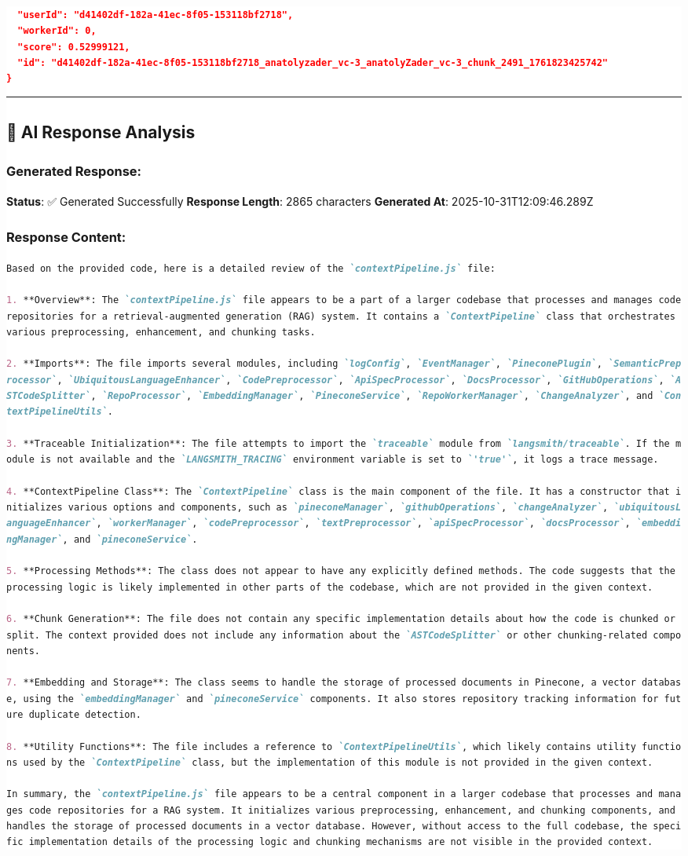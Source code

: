 ```json
  "userId": "d41402df-182a-41ec-8f05-153118bf2718",
  "workerId": 0,
  "score": 0.52999121,
  "id": "d41402df-182a-41ec-8f05-153118bf2718_anatolyzader_vc-3_anatolyZader_vc-3_chunk_2491_1761823425742"
}
```

---


## 🤖 AI Response Analysis

### Generated Response:
**Status**: ✅ Generated Successfully
**Response Length**: 2865 characters
**Generated At**: 2025-10-31T12:09:46.289Z

### Response Content:
```markdown
Based on the provided code, here is a detailed review of the `contextPipeline.js` file:

1. **Overview**: The `contextPipeline.js` file appears to be a part of a larger codebase that processes and manages code repositories for a retrieval-augmented generation (RAG) system. It contains a `ContextPipeline` class that orchestrates various preprocessing, enhancement, and chunking tasks.

2. **Imports**: The file imports several modules, including `logConfig`, `EventManager`, `PineconePlugin`, `SemanticPreprocessor`, `UbiquitousLanguageEnhancer`, `CodePreprocessor`, `ApiSpecProcessor`, `DocsProcessor`, `GitHubOperations`, `ASTCodeSplitter`, `RepoProcessor`, `EmbeddingManager`, `PineconeService`, `RepoWorkerManager`, `ChangeAnalyzer`, and `ContextPipelineUtils`.

3. **Traceable Initialization**: The file attempts to import the `traceable` module from `langsmith/traceable`. If the module is not available and the `LANGSMITH_TRACING` environment variable is set to `'true'`, it logs a trace message.

4. **ContextPipeline Class**: The `ContextPipeline` class is the main component of the file. It has a constructor that initializes various options and components, such as `pineconeManager`, `githubOperations`, `changeAnalyzer`, `ubiquitousLanguageEnhancer`, `workerManager`, `codePreprocessor`, `textPreprocessor`, `apiSpecProcessor`, `docsProcessor`, `embeddingManager`, and `pineconeService`.

5. **Processing Methods**: The class does not appear to have any explicitly defined methods. The code suggests that the processing logic is likely implemented in other parts of the codebase, which are not provided in the given context.

6. **Chunk Generation**: The file does not contain any specific implementation details about how the code is chunked or split. The context provided does not include any information about the `ASTCodeSplitter` or other chunking-related components.

7. **Embedding and Storage**: The class seems to handle the storage of processed documents in Pinecone, a vector database, using the `embeddingManager` and `pineconeService` components. It also stores repository tracking information for future duplicate detection.

8. **Utility Functions**: The file includes a reference to `ContextPipelineUtils`, which likely contains utility functions used by the `ContextPipeline` class, but the implementation of this module is not provided in the given context.

In summary, the `contextPipeline.js` file appears to be a central component in a larger codebase that processes and manages code repositories for a RAG system. It initializes various preprocessing, enhancement, and chunking components, and handles the storage of processed documents in a vector database. However, without access to the full codebase, the specific implementation details of the processing logic and chunking mechanisms are not visible in the provided context.
```

